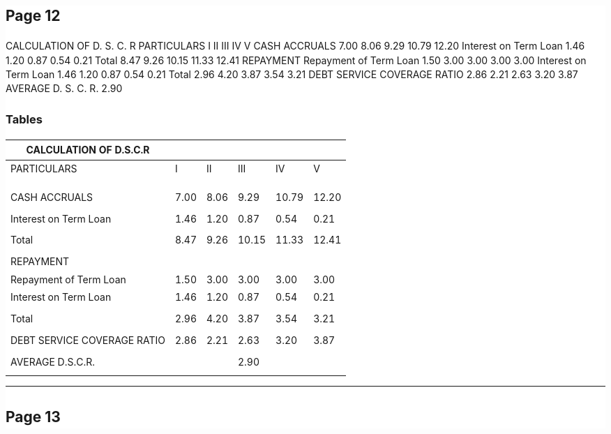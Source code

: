 
## Page 12

CALCULATION OF D. S. C. R PARTICULARS I II III IV V CASH ACCRUALS 7.00 8.06 9.29 10.79 12.20 Interest on Term Loan 1.46 1.20 0.87 0.54 0.21 Total 8.47 9.26 10.15 11.33 12.41 REPAYMENT Repayment of Term Loan 1.50 3.00 3.00 3.00 3.00 Interest on Term Loan 1.46 1.20 0.87 0.54 0.21 Total 2.96 4.20 3.87 3.54 3.21 DEBT SERVICE COVERAGE RATIO 2.86 2.21 2.63 3.20 3.87 AVERAGE D. S. C. R. 2.90

### Tables

| CALCULATION OF D.S.C.R |  |  |  |  |  |
|---|---|---|---|---|---|
| PARTICULARS | I | II | III | IV | V |
|  |  |  |  |  |  |
|  |  |  |  |  |  |
|  |  |  |  |  |  |
| CASH ACCRUALS | 7.00 | 8.06 | 9.29 | 10.79 | 12.20 |
|  |  |  |  |  |  |
| Interest on Term Loan | 1.46 | 1.20 | 0.87 | 0.54 | 0.21 |
|  |  |  |  |  |  |
| Total | 8.47 | 9.26 | 10.15 | 11.33 | 12.41 |
|  |  |  |  |  |  |
| REPAYMENT |  |  |  |  |  |
| Repayment of Term Loan | 1.50 | 3.00 | 3.00 | 3.00 | 3.00 |
| Interest on Term Loan | 1.46 | 1.20 | 0.87 | 0.54 | 0.21 |
|  |  |  |  |  |  |
| Total | 2.96 | 4.20 | 3.87 | 3.54 | 3.21 |
|  |  |  |  |  |  |
| DEBT SERVICE COVERAGE RATIO | 2.86 | 2.21 | 2.63 | 3.20 | 3.87 |
|  |  |  |  |  |  |
| AVERAGE D.S.C.R. |  |  | 2.90 |  |  |
|  |  |  |  |  |  |

---

## Page 13
